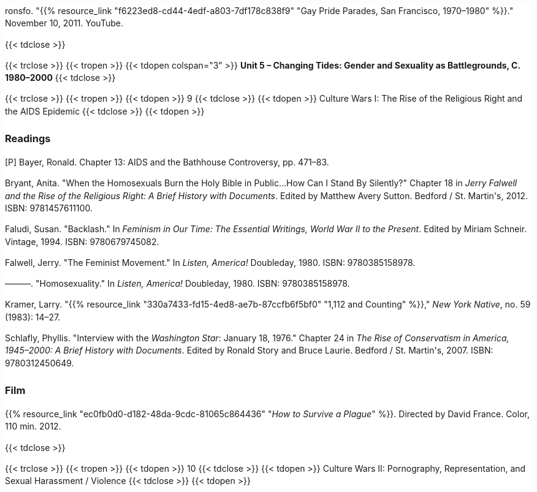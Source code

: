 ronsfo. "{{% resource_link "f6223ed8-cd44-4edf-a803-7df178c838f9" "Gay Pride Parades, San Francisco, 1970–1980" %}}." November 10, 2011. YouTube.


{{< tdclose >}}

{{< trclose >}}
{{< tropen >}}
{{< tdopen colspan="3" >}}
**Unit 5 – Changing Tides: Gender and Sexuality as Battlegrounds, C. 1980–2000**
{{< tdclose >}}

{{< trclose >}}
{{< tropen >}}
{{< tdopen >}}
9
{{< tdclose >}}
{{< tdopen >}}
Culture Wars I: The Rise of the Religious Right and the AIDS Epidemic
{{< tdclose >}}
{{< tdopen >}}


### Readings

\[P\] Bayer, Ronald. Chapter 13: AIDS and the Bathhouse Controversy, pp. 471–83.

Bryant, Anita. "When the Homosexuals Burn the Holy Bible in Public…How Can I Stand By Silently?" Chapter 18 in _Jerry Falwell and the Rise of the Religious Right: A Brief History with Documents_. Edited by Matthew Avery Sutton. Bedford / St. Martin's, 2012. ISBN: 9781457611100.

Faludi, Susan. "Backlash." In _Feminism in Our Time: The Essential Writings, World War II to the Present_. Edited by Miriam Schneir. Vintage, 1994. ISBN: 9780679745082.

Falwell, Jerry. "The Feminist Movement." In _Listen, America!_ Doubleday, 1980. ISBN: 9780385158978.

———. "Homosexuality." In _Listen, America!_ Doubleday, 1980. ISBN: 9780385158978.

Kramer, Larry. "{{% resource_link "330a7433-fd15-4ed8-ae7b-87ccfb6f5bf0" "1,112 and Counting" %}}," _New York Native_, no. 59 (1983): 14–27.

Schlafly, Phyllis. "Interview with the _Washington Star_: January 18, 1976." Chapter 24 in _The Rise of Conservatism in America, 1945–2000: A Brief History with Documents_. Edited by Ronald Story and Bruce Laurie. Bedford / St. Martin's, 2007. ISBN: 9780312450649.

### Film

{{% resource_link "ec0fb0d0-d182-48da-9cdc-81065c864436" "_How to Survive a Plague_" %}}. Directed by David France. Color, 110 min. 2012.


{{< tdclose >}}

{{< trclose >}}
{{< tropen >}}
{{< tdopen >}}
10
{{< tdclose >}}
{{< tdopen >}}
Culture Wars II: Pornography, Representation, and Sexual Harassment / Violence
{{< tdclose >}}
{{< tdopen >}}
